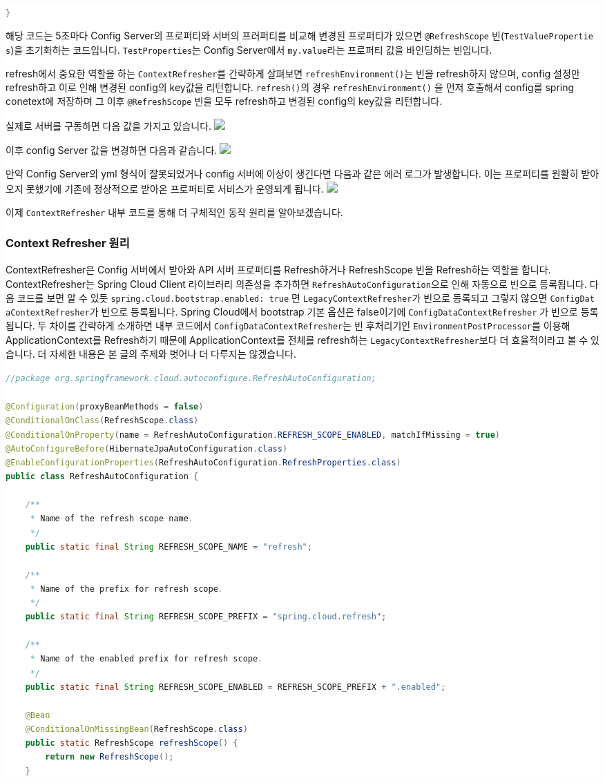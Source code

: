 ``` java
}
```

해당 코드는 5초마다 Config Server의 프로퍼티와 서버의 프러퍼티를 비교해 변경된 프로퍼티가 있으면 `@RefreshScope` 빈(`TestValueProperties`)을 초기화하는 코드입니다. `TestProperties`는 Config Server에서 `my.value`라는 프로퍼티 값을 바인딩하는 빈입니다.

refresh에서 중요한 역할을 하는 `ContextRefresher`를 간략하게 살펴보면 `refreshEnvironment()`는 빈을 refresh하지 않으며, config 설정만 refresh하고 이로 인해 변경된 config의 key값을 리턴합니다. `refresh()`의 경우 `refreshEnvironment()` 을 먼저 호출해서 config를 spring conetext에 저장하며 그 이후 `@RefreshScope` 빈을 모두 refresh하고 변경된 config의 key값을 리턴합니다.

실제로 서버를 구동하면 다음 값을 가지고 있습니다.
![](https://i.imgur.com/jgKFt6l.png)

이후 config Server 값을 변경하면 다음과 같습니다.
![](https://i.imgur.com/Gd7yzEQ.png)

만약 Config Server의 yml 형식이 잘못되었거나 config 서버에 이상이 생긴다면 다음과 같은 에러 로그가 발생합니다. 이는 프로퍼티를 원활히 받아오지 못했기에 기존에 정상적으로 받아온 프로퍼티로 서비스가 운영되게 됩니다.
![](https://i.imgur.com/6bUmP6y.png)


이제 `ContextRefresher` 내부 코드를 통해 더 구체적인 동작 원리를 알아보겠습니다.


### Context Refresher 원리

 ContextRefresher은 Config 서버에서 받아와 API 서버 프로퍼티를 Refresh하거나 RefreshScope 빈을 Refresh하는 역할을 합니다. ContextRefresher는 Spring Cloud Client 라이브러리 의존성을 추가하면 `RefreshAutoConfiguration`으로 인해 자동으로 빈으로 등록됩니다.
 다음 코드를 보면 알 수 있듯 `spring.cloud.bootstrap.enabled: true` 면 `LegacyContextRefresher`가 빈으로 등록되고 그렇지 않으면 `ConfigDataContextRefresher`가 빈으로 등록됩니다. Spring Cloud에서 bootstrap 기본 옵션은 false이기에 `ConfigDataContextRefresher` 가 빈으로 등록됩니다.
  두 차이를 간략하게 소개하면 내부 코드에서 `ConfigDataContextRefresher`는 빈 후처리기인 `EnvironmentPostProcessor`를 이용해 ApplicationContext를 Refresh하기 때문에 ApplicationContext를 전체를 refresh하는 `LegacyContextRefresher`보다 더 효율적이라고 볼 수 있습니다. 더 자세한 내용은 본 글의 주제와 벗어나 더 다루지는 않겠습니다.

``` java
//package org.springframework.cloud.autoconfigure.RefreshAutoConfiguration;

@Configuration(proxyBeanMethods = false)
@ConditionalOnClass(RefreshScope.class)
@ConditionalOnProperty(name = RefreshAutoConfiguration.REFRESH_SCOPE_ENABLED, matchIfMissing = true)
@AutoConfigureBefore(HibernateJpaAutoConfiguration.class)
@EnableConfigurationProperties(RefreshAutoConfiguration.RefreshProperties.class)
public class RefreshAutoConfiguration {

	/**
	 * Name of the refresh scope name.
	 */
	public static final String REFRESH_SCOPE_NAME = "refresh";

	/**
	 * Name of the prefix for refresh scope.
	 */
	public static final String REFRESH_SCOPE_PREFIX = "spring.cloud.refresh";

	/**
	 * Name of the enabled prefix for refresh scope.
	 */
	public static final String REFRESH_SCOPE_ENABLED = REFRESH_SCOPE_PREFIX + ".enabled";

	@Bean
	@ConditionalOnMissingBean(RefreshScope.class)
	public static RefreshScope refreshScope() {
		return new RefreshScope();
	}
```